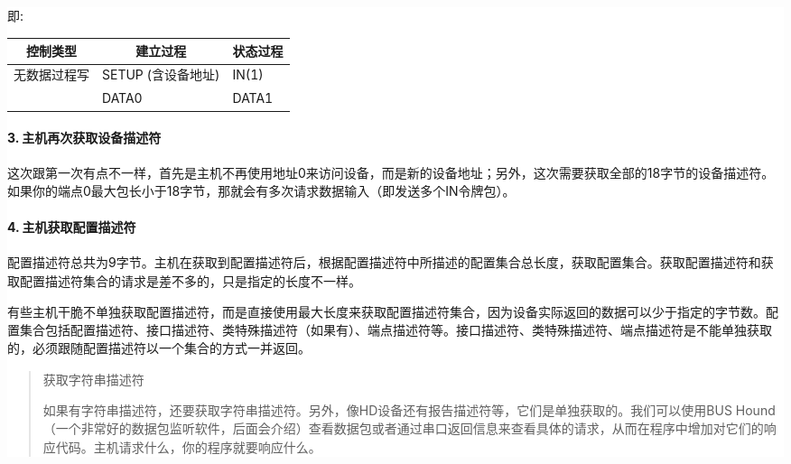 即:

| 控制类型     | 建立过程           | 状态过程 |
| ------------ | ------------------ | -------- |
| 无数据过程写 | SETUP (含设备地址) | IN(1)    |
|              | DATA0              | DATA1    |

#### 3. 主机再次获取设备描述符

这次跟第一次有点不一样，首先是主机不再使用地址0来访问设备，而是新的设备地址；另外，这次需要获取全部的18字节的设备描述符。如果你的端点0最大包长小于18字节，那就会有多次请求数据输入（即发送多个IN令牌包）。

#### 4. 主机获取配置描述符

配置描述符总共为9字节。主机在获取到配置描述符后，根据配置描述符中所描述的配置集合总长度，获取配置集合。获取配置描述符和获取配置描述符集合的请求是差不多的，只是指定的长度不一样。

有些主机干脆不单独获取配置描述符，而是直接使用最大长度来获取配置描述符集合，因为设备实际返回的数据可以少于指定的字节数。配置集合包括配置描述符、接口描述符、类特殊描述符（如果有）、端点描述符等。接口描述符、类特殊描述符、端点描述符是不能单独获取的，必须跟随配置描述符以一个集合的方式一并返回。

> 获取字符串描述符
> 
> 如果有字符串描述符，还要获取字符串描述符。另外，像HD设备还有报告描述符等，它们是单独获取的。我们可以使用BUS Hound（一个非常好的数据包监听软件，后面会介绍）查看数据包或者通过串口返回信息来查看具体的请求，从而在程序中增加对它们的响应代码。主机请求什么，你的程序就要响应什么。
